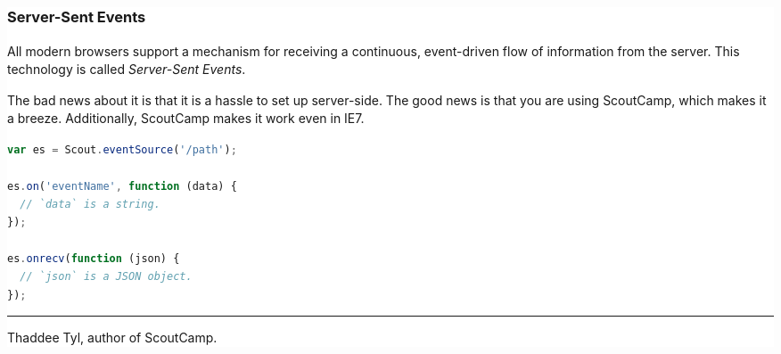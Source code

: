 ### Server-Sent Events

All modern browsers support a mechanism for receiving a continuous,
event-driven flow of information from the server. This technology is called
*Server-Sent Events*.

The bad news about it is that it is a hassle to set up server-side. The good
news is that you are using ScoutCamp, which makes it a breeze. Additionally,
ScoutCamp makes it work even in IE7.

```js
var es = Scout.eventSource('/path');

es.on('eventName', function (data) {
  // `data` is a string.
});

es.onrecv(function (json) {
  // `json` is a JSON object.
});
```
- - -

Thaddee Tyl, author of ScoutCamp.

